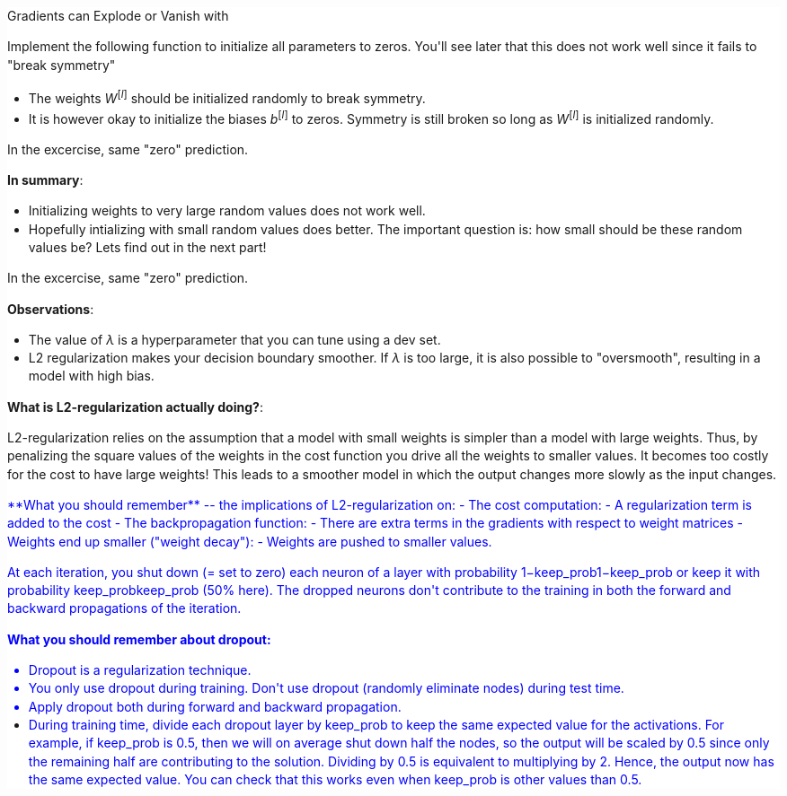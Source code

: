 Gradients can Explode or Vanish with 


Implement the following function to initialize all parameters to zeros. You'll see later that this does not work well since it fails to "break symmetry"

- The weights $W^{[l]}$ should be initialized randomly to break symmetry. 
- It is however okay to initialize the biases $b^{[l]}$ to zeros. Symmetry is still broken so long as $W^{[l]}$ is initialized randomly. 

In the excercise, same "zero" prediction.


**In summary**:
- Initializing weights to very large random values does not work well. 
- Hopefully intializing with small random values does better. The important question is: how small should be these random values be? Lets find out in the next part! 


In the excercise, same "zero" prediction.

**Observations**:
- The value of $\lambda$ is a hyperparameter that you can tune using a dev set.
- L2 regularization makes your decision boundary smoother. If $\lambda$ is too large, it is also possible to "oversmooth", resulting in a model with high bias.

**What is L2-regularization actually doing?**:

L2-regularization relies on the assumption that a model with small weights is simpler than a model with large weights. Thus, by penalizing the square values of the weights in the cost function you drive all the weights to smaller values. It becomes too costly for the cost to have large weights! This leads to a smoother model in which the output changes more slowly as the input changes. 

<font color='blue'>
**What you should remember** -- the implications of L2-regularization on:
- The cost computation:
    - A regularization term is added to the cost
- The backpropagation function:
    - There are extra terms in the gradients with respect to weight matrices
- Weights end up smaller ("weight decay"): 
    - Weights are pushed to smaller values.

At each iteration, you shut down (= set to zero) each neuron of a layer with probability  1−keep_prob1−keep_prob  or keep it with probability  keep_probkeep_prob  (50% here). The dropped neurons don't contribute to the training in both the forward and backward propagations of the iteration.

**What you should remember about dropout:**
- Dropout is a regularization technique.
- You only use dropout during training. Don't use dropout (randomly eliminate nodes) during test time.
- Apply dropout both during forward and backward propagation.
- During training time, divide each dropout layer by keep_prob to keep the same expected value for the activations. For example, if keep_prob is 0.5, then we will on average shut down half the nodes, so the output will be scaled by 0.5 since only the remaining half are contributing to the solution. Dividing by 0.5 is equivalent to multiplying by 2. Hence, the output now has the same expected value. You can check that this works even when keep_prob is other values than 0.5.  
  </font>
